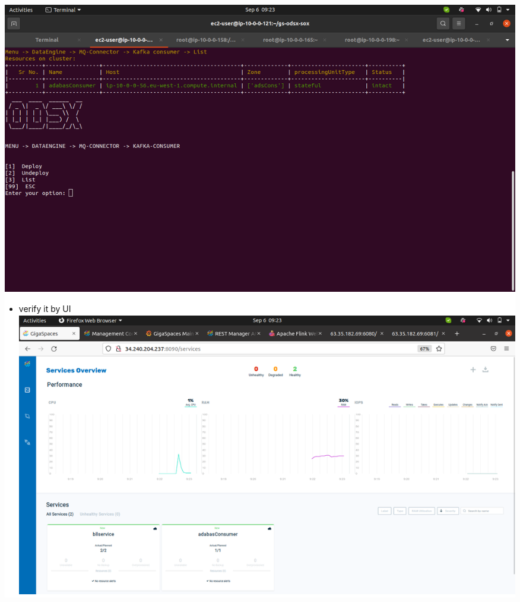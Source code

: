    ![Screenshot](./pictures/odsx_sox_kafkacons_install_3.png)
   
   - verify it by UI
   ![Screenshot](./pictures/odsx_sox_kafkacons_install_4.png)
